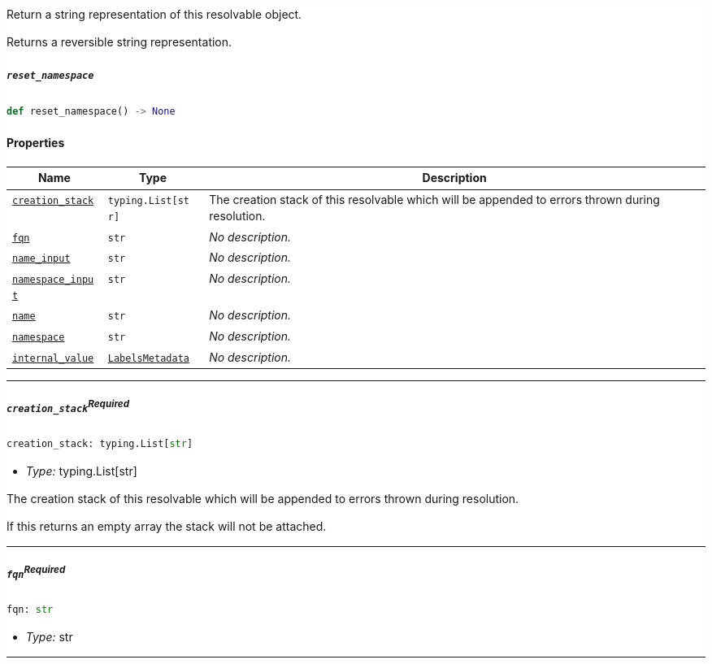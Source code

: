 Return a string representation of this resolvable object.

Returns a reversible string representation.

##### `reset_namespace` <a name="reset_namespace" id="@cdktf/provider-kubernetes.labels.LabelsMetadataOutputReference.resetNamespace"></a>

```python
def reset_namespace() -> None
```


#### Properties <a name="Properties" id="Properties"></a>

| **Name** | **Type** | **Description** |
| --- | --- | --- |
| <code><a href="#@cdktf/provider-kubernetes.labels.LabelsMetadataOutputReference.property.creationStack">creation_stack</a></code> | <code>typing.List[str]</code> | The creation stack of this resolvable which will be appended to errors thrown during resolution. |
| <code><a href="#@cdktf/provider-kubernetes.labels.LabelsMetadataOutputReference.property.fqn">fqn</a></code> | <code>str</code> | *No description.* |
| <code><a href="#@cdktf/provider-kubernetes.labels.LabelsMetadataOutputReference.property.nameInput">name_input</a></code> | <code>str</code> | *No description.* |
| <code><a href="#@cdktf/provider-kubernetes.labels.LabelsMetadataOutputReference.property.namespaceInput">namespace_input</a></code> | <code>str</code> | *No description.* |
| <code><a href="#@cdktf/provider-kubernetes.labels.LabelsMetadataOutputReference.property.name">name</a></code> | <code>str</code> | *No description.* |
| <code><a href="#@cdktf/provider-kubernetes.labels.LabelsMetadataOutputReference.property.namespace">namespace</a></code> | <code>str</code> | *No description.* |
| <code><a href="#@cdktf/provider-kubernetes.labels.LabelsMetadataOutputReference.property.internalValue">internal_value</a></code> | <code><a href="#@cdktf/provider-kubernetes.labels.LabelsMetadata">LabelsMetadata</a></code> | *No description.* |

---

##### `creation_stack`<sup>Required</sup> <a name="creation_stack" id="@cdktf/provider-kubernetes.labels.LabelsMetadataOutputReference.property.creationStack"></a>

```python
creation_stack: typing.List[str]
```

- *Type:* typing.List[str]

The creation stack of this resolvable which will be appended to errors thrown during resolution.

If this returns an empty array the stack will not be attached.

---

##### `fqn`<sup>Required</sup> <a name="fqn" id="@cdktf/provider-kubernetes.labels.LabelsMetadataOutputReference.property.fqn"></a>

```python
fqn: str
```

- *Type:* str

---
